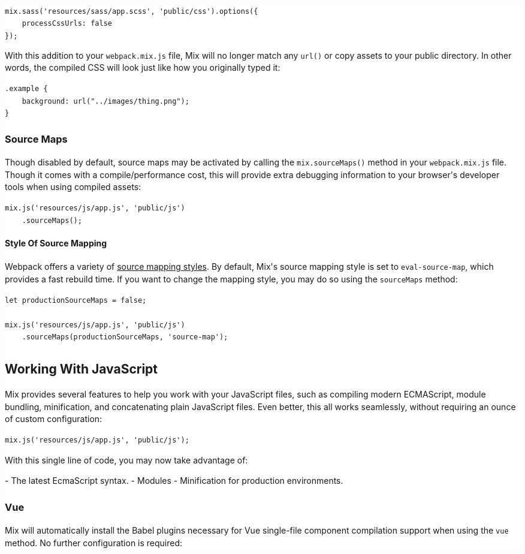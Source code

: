     mix.sass('resources/sass/app.scss', 'public/css').options({
        processCssUrls: false
    });

With this addition to your `webpack.mix.js` file, Mix will no longer match any `url()` or copy assets to your public directory. In other words, the compiled CSS will look just like how you originally typed it:

    .example {
        background: url("../images/thing.png");
    }

<a name="css-source-maps"></a>
### Source Maps

Though disabled by default, source maps may be activated by calling the `mix.sourceMaps()` method in your `webpack.mix.js` file. Though it comes with a compile/performance cost, this will provide extra debugging information to your browser's developer tools when using compiled assets:

    mix.js('resources/js/app.js', 'public/js')
        .sourceMaps();

<a name="style-of-source-mapping"></a>
#### Style Of Source Mapping

Webpack offers a variety of [source mapping styles](https://webpack.js.org/configuration/devtool/#devtool). By default, Mix's source mapping style is set to `eval-source-map`, which provides a fast rebuild time. If you want to change the mapping style, you may do so using the `sourceMaps` method:

    let productionSourceMaps = false;

    mix.js('resources/js/app.js', 'public/js')
        .sourceMaps(productionSourceMaps, 'source-map');

<a name="working-with-scripts"></a>
## Working With JavaScript

Mix provides several features to help you work with your JavaScript files, such as compiling modern ECMAScript, module bundling, minification, and concatenating plain JavaScript files. Even better, this all works seamlessly, without requiring an ounce of custom configuration:

    mix.js('resources/js/app.js', 'public/js');

With this single line of code, you may now take advantage of:

<div class="content-list" markdown="1">
- The latest EcmaScript syntax.
- Modules
- Minification for production environments.
</div>

<a name="vue"></a>
### Vue

Mix will automatically install the Babel plugins necessary for Vue single-file component compilation support when using the `vue` method. No further configuration is required:
